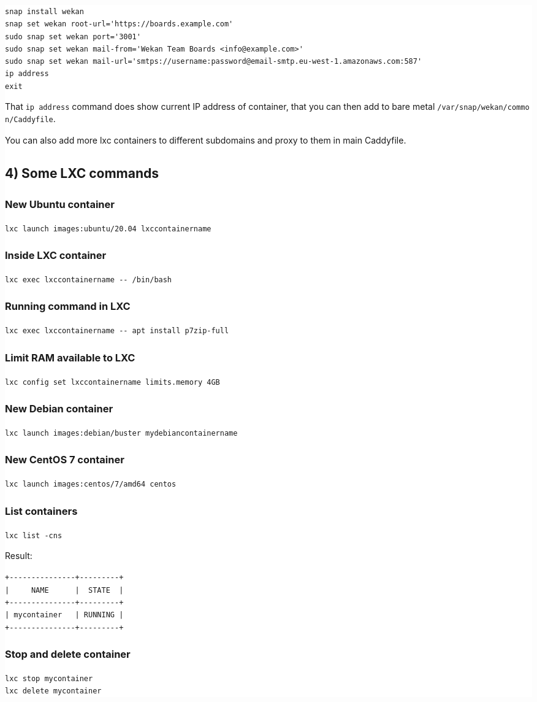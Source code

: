 ```
snap install wekan
snap set wekan root-url='https://boards.example.com'
sudo snap set wekan port='3001'
sudo snap set wekan mail-from='Wekan Team Boards <info@example.com>'
sudo snap set wekan mail-url='smtps://username:password@email-smtp.eu-west-1.amazonaws.com:587'
ip address
exit
```
That `ip address` command does show current IP address of container, that you can then add to bare metal `/var/snap/wekan/common/Caddyfile`.

You can also add more lxc containers to different subdomains and proxy to them in main Caddyfile.

## 4) Some LXC commands

### New Ubuntu container
```
lxc launch images:ubuntu/20.04 lxccontainername
```
### Inside LXC container
```
lxc exec lxccontainername -- /bin/bash
```
### Running command in LXC
```
lxc exec lxccontainername -- apt install p7zip-full
```
### Limit RAM available to LXC
```
lxc config set lxccontainername limits.memory 4GB
```
### New Debian container
```
lxc launch images:debian/buster mydebiancontainername
```
### New CentOS 7 container
```
lxc launch images:centos/7/amd64 centos
```
### List containers
```
lxc list -cns
```
Result:
```
+---------------+---------+
|     NAME      |  STATE  |
+---------------+---------+
| mycontainer   | RUNNING |
+---------------+---------+
```
### Stop and delete container
```
lxc stop mycontainer
lxc delete mycontainer
```
